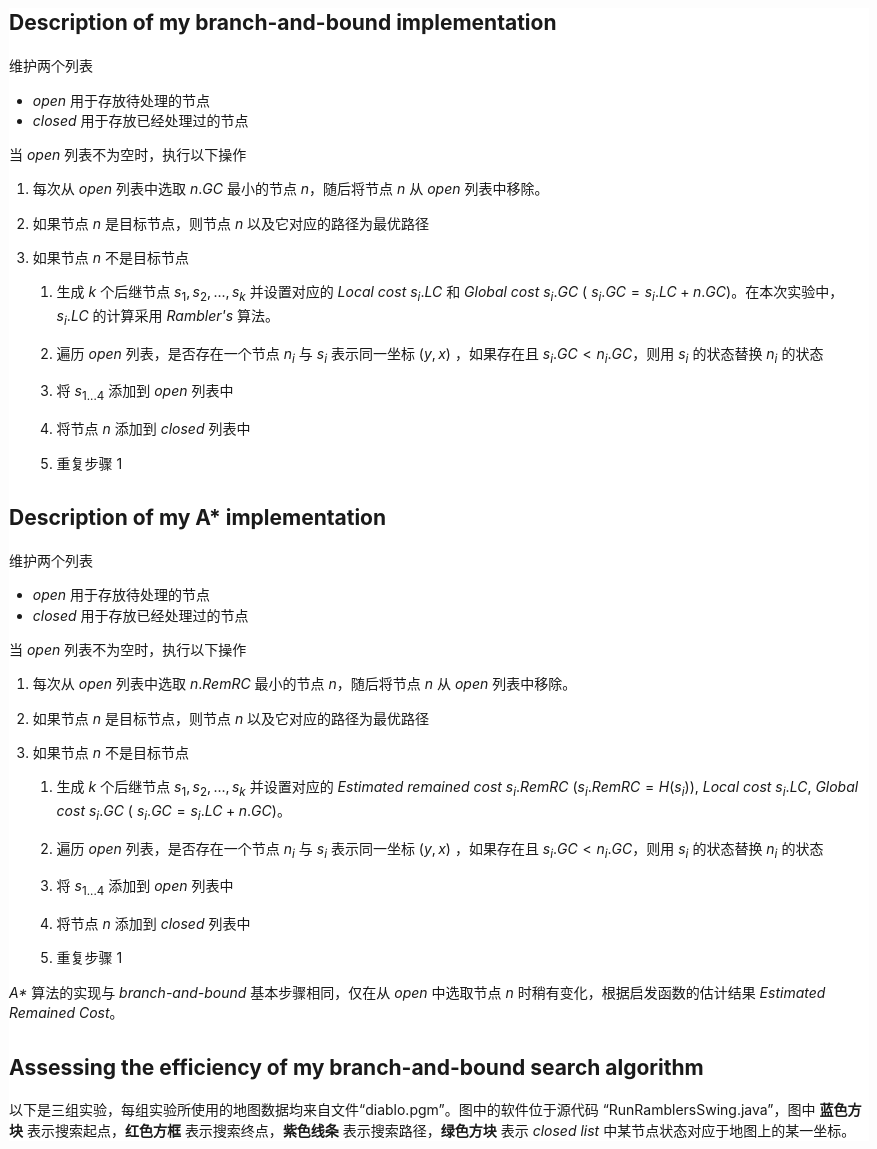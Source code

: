 ## Description of my branch-and-bound implementation

维护两个列表 

- *open* 用于存放待处理的节点
- *closed* 用于存放已经处理过的节点

当 *open* 列表不为空时，执行以下操作

1. 每次从 *open* 列表中选取 $n.GC$ 最小的节点 $n$，随后将节点 $n$ 从 *open* 列表中移除。

2. 如果节点 $n$ 是目标节点，则节点 $n$ 以及它对应的路径为最优路径

3. 如果节点 $n$ 不是目标节点

   1. 生成 $k$ 个后继节点 $s_1, s_2, ..., s_k$ 并设置对应的 *Local cost* $s_i.LC$ 和 *Global cost* $s_i.GC$ ( $s_i.GC = s_i.LC + n.GC$)。在本次实验中，$s_i.LC$ 的计算采用 *Rambler's* 算法。

   2. 遍历 *open* 列表，是否存在一个节点 $n_i$ 与 $s_i$ 表示同一坐标 $(y, x)$ ，如果存在且 $s_i.GC < n_i.GC$，则用 $s_i$ 的状态替换 $n_i$ 的状态

   3. 将 $s_{1...4}$ 添加到 *open* 列表中
   4. 将节点 $n$ 添加到 *closed* 列表中
   5.  重复步骤 1

## Description of my A* implementation

维护两个列表 

- *open* 用于存放待处理的节点
- *closed* 用于存放已经处理过的节点

当 *open* 列表不为空时，执行以下操作

1. 每次从 *open* 列表中选取 $n.RemRC$ 最小的节点 $n$，随后将节点 $n$ 从 *open* 列表中移除。

2. 如果节点 $n$ 是目标节点，则节点 $n$ 以及它对应的路径为最优路径

3. 如果节点 $n$ 不是目标节点

   1. 生成 $k$ 个后继节点 $s_1, s_2, ..., s_k$ 并设置对应的 *Estimated remained cost* $s_i.RemRC$ ($s_i.RemRC = H(s_i)$), *Local cost* $s_i.LC$, *Global cost* $s_i.GC$ ( $s_i.GC = s_i.LC + n.GC$)。

   2. 遍历 *open* 列表，是否存在一个节点 $n_i$ 与 $s_i$ 表示同一坐标 $(y, x)$ ，如果存在且 $s_i.GC < n_i.GC$，则用 $s_i$ 的状态替换 $n_i$ 的状态

   3. 将 $s_{1...4}$ 添加到 *open* 列表中
   4. 将节点 $n$ 添加到 *closed* 列表中
   5.  重复步骤 1

*A\** 算法的实现与 *branch-and-bound* 基本步骤相同，仅在从 *open* 中选取节点 *n* 时稍有变化，根据启发函数的估计结果 *Estimated Remained Cost*。

## Assessing the efficiency of my branch-and-bound search algorithm

以下是三组实验，每组实验所使用的地图数据均来自文件“diablo.pgm”。图中的软件位于源代码 “RunRamblersSwing.java”，图中 **蓝色方块** 表示搜索起点，**红色方框** 表示搜索终点，**紫色线条** 表示搜索路径，**绿色方块** 表示 *closed list* 中某节点状态对应于地图上的某一坐标。
